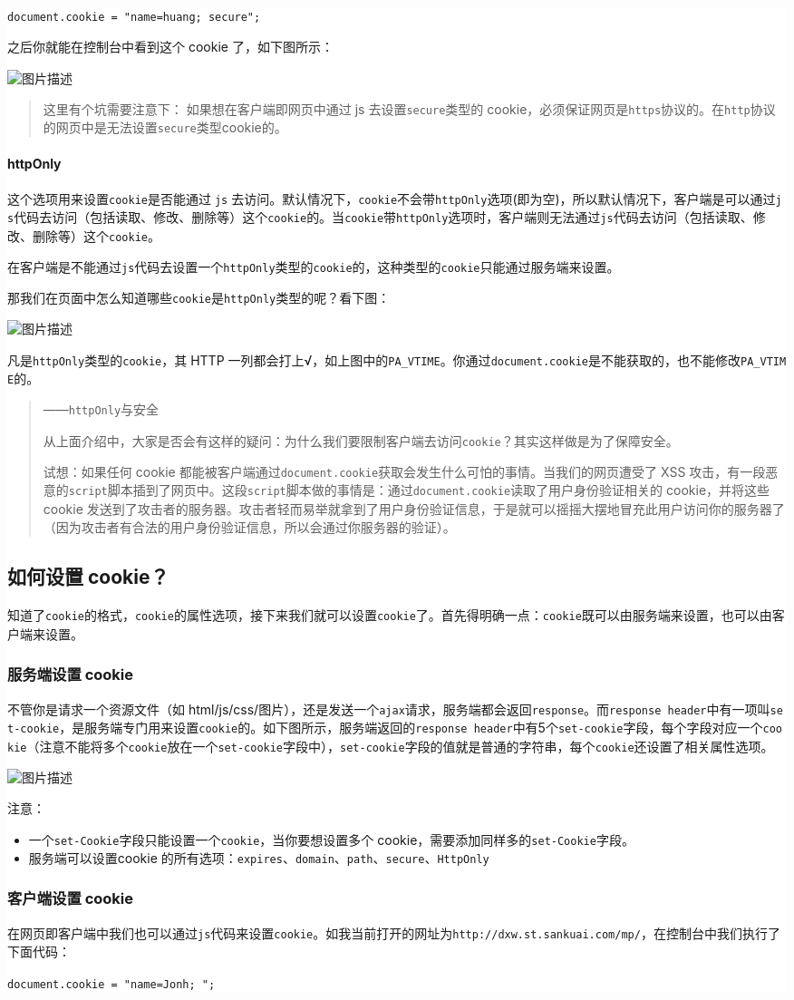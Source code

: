 ```
document.cookie = "name=huang; secure";
```

之后你就能在控制台中看到这个 cookie 了，如下图所示：

![图片描述](https://segmentfault.com/img/bVthnR)

> 这里有个坑需要注意下：
> 如果想在客户端即网页中通过 js 去设置`secure`类型的 cookie，必须保证网页是`https`协议的。在`http`协议的网页中是无法设置`secure`类型cookie的。

#### httpOnly

这个选项用来设置`cookie`是否能通过 `js` 去访问。默认情况下，`cookie`不会带`httpOnly`选项(即为空)，所以默认情况下，客户端是可以通过`js`代码去访问（包括读取、修改、删除等）这个`cookie`的。当`cookie`带`httpOnly`选项时，客户端则无法通过`js`代码去访问（包括读取、修改、删除等）这个`cookie`。

在客户端是不能通过`js`代码去设置一个`httpOnly`类型的`cookie`的，这种类型的`cookie`只能通过服务端来设置。

那我们在页面中怎么知道哪些`cookie`是`httpOnly`类型的呢？看下图：

![图片描述](https://segmentfault.com/img/bVthnS)

凡是`httpOnly`类型的`cookie`，其 HTTP 一列都会打上√，如上图中的`PA_VTIME`。你通过`document.cookie`是不能获取的，也不能修改`PA_VTIME`的。

> ——`httpOnly`与安全
>
> 从上面介绍中，大家是否会有这样的疑问：为什么我们要限制客户端去访问`cookie`？其实这样做是为了保障安全。
>
> 试想：如果任何 cookie 都能被客户端通过`document.cookie`获取会发生什么可怕的事情。当我们的网页遭受了 XSS 攻击，有一段恶意的`script`脚本插到了网页中。这段`script`脚本做的事情是：通过`document.cookie`读取了用户身份验证相关的 cookie，并将这些 cookie 发送到了攻击者的服务器。攻击者轻而易举就拿到了用户身份验证信息，于是就可以摇摇大摆地冒充此用户访问你的服务器了（因为攻击者有合法的用户身份验证信息，所以会通过你服务器的验证）。

## 如何设置 cookie？

知道了`cookie`的格式，`cookie`的属性选项，接下来我们就可以设置`cookie`了。首先得明确一点：`cookie`既可以由服务端来设置，也可以由客户端来设置。

### 服务端设置 cookie

不管你是请求一个资源文件（如 html/js/css/图片），还是发送一个`ajax`请求，服务端都会返回`response`。而`response header`中有一项叫`set-cookie`，是服务端专门用来设置`cookie`的。如下图所示，服务端返回的`response header`中有5个`set-cookie`字段，每个字段对应一个`cookie`（注意不能将多个`cookie`放在一个`set-cookie`字段中），`set-cookie`字段的值就是普通的字符串，每个`cookie`还设置了相关属性选项。

![图片描述](https://segmentfault.com/img/bVthn4)

注意：

- 一个`set-Cookie`字段只能设置一个`cookie`，当你要想设置多个 cookie，需要添加同样多的`set-Cookie`字段。
- 服务端可以设置cookie 的所有选项：`expires`、`domain`、`path`、`secure`、`HttpOnly`

### 客户端设置 cookie

在网页即客户端中我们也可以通过`js`代码来设置`cookie`。如我当前打开的网址为`http://dxw.st.sankuai.com/mp/`，在控制台中我们执行了下面代码：

```
document.cookie = "name=Jonh; ";
```
